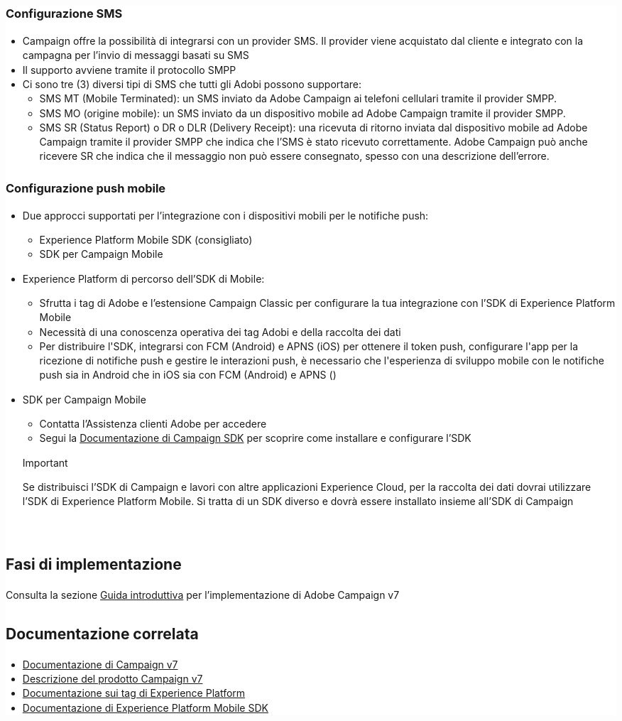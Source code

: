 ### Configurazione SMS

* Campaign offre la possibilità di integrarsi con un provider SMS. Il provider viene acquistato dal cliente e integrato con la campagna per l’invio di messaggi basati su SMS
* Il supporto avviene tramite il protocollo SMPP
* Ci sono tre (3) diversi tipi di SMS che tutti gli Adobi possono supportare:
   * SMS MT (Mobile Terminated): un SMS inviato da Adobe Campaign ai telefoni cellulari tramite il provider SMPP.
   * SMS MO (origine mobile): un SMS inviato da un dispositivo mobile ad Adobe Campaign tramite il provider SMPP.
   * SMS SR (Status Report) o DR o DLR (Delivery Receipt): una ricevuta di ritorno inviata dal dispositivo mobile ad Adobe Campaign tramite il provider SMPP che indica che l’SMS è stato ricevuto correttamente. Adobe Campaign può anche ricevere SR che indica che il messaggio non può essere consegnato, spesso con una descrizione dell’errore.

### Configurazione push mobile

* Due approcci supportati per l’integrazione con i dispositivi mobili per le notifiche push:
   * Experience Platform Mobile SDK (consigliato)
   * SDK per Campaign Mobile
* Experience Platform di percorso dell’SDK di Mobile:
   * Sfrutta i tag di Adobe e l’estensione Campaign Classic per configurare la tua integrazione con l’SDK di Experience Platform Mobile
   * Necessità di una conoscenza operativa dei tag Adobi e della raccolta dei dati
   * Per distribuire l&#39;SDK, integrarsi con FCM (Android) e APNS (iOS) per ottenere il token push, configurare l&#39;app per la ricezione di notifiche push e gestire le interazioni push, è necessario che l&#39;esperienza di sviluppo mobile con le notifiche push sia in Android che in iOS sia con FCM (Android) e APNS ()
* SDK per Campaign Mobile
   * Contatta l’Assistenza clienti Adobe per accedere
   * Segui la [Documentazione di Campaign SDK](https://experienceleague.adobe.com/docs/campaign-classic/using/sending-messages/sending-push-notifications/integrating-campaign-sdk-into-the-mobile-application.html?lang=en) per scoprire come installare e configurare l’SDK

   >[!IMPORTANT]
   >Se distribuisci l’SDK di Campaign e lavori con altre applicazioni Experience Cloud, per la raccolta dei dati dovrai utilizzare l’SDK di Experience Platform Mobile. Si tratta di un SDK diverso e dovrà essere installato insieme all’SDK di Campaign

<br>

## Fasi di implementazione

Consulta la sezione [Guida introduttiva](https://experienceleague.adobe.com/docs/campaign-classic/using/getting-started/starting-with-adobe-campaign/about-adobe-campaign-classic.html?lang=en) per l’implementazione di Adobe Campaign v7


## Documentazione correlata

* [Documentazione di Campaign v7](https://experienceleague.adobe.com/docs/campaign-classic.html?lang=it)
* [Descrizione del prodotto Campaign v7](https://helpx.adobe.com/legal/product-descriptions/adobe-campaign-managed-cloud-services.html)
* [Documentazione sui tag di Experience Platform](https://experienceleague.adobe.com/docs/launch.html?lang=it)
* [Documentazione di Experience Platform Mobile SDK](https://experienceleague.adobe.com/docs/mobile.html?lang=it)
